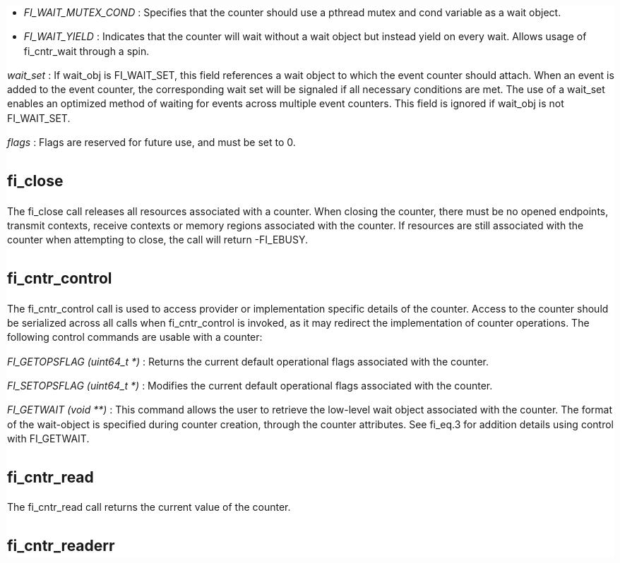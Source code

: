 - *FI_WAIT_MUTEX_COND*
: Specifies that the counter should use a pthread mutex and cond
  variable as a wait object.

- *FI_WAIT_YIELD*
: Indicates that the counter will wait without a wait object but instead
  yield on every wait. Allows usage of fi_cntr_wait through a spin.

*wait_set*
: If wait_obj is FI_WAIT_SET, this field references a wait object to
  which the event counter should attach.  When an event is added to
  the event counter, the corresponding wait set will be signaled if
  all necessary conditions are met.  The use of a wait_set enables an
  optimized method of waiting for events across multiple event
  counters.  This field is ignored if wait_obj is not FI_WAIT_SET.

*flags*
: Flags are reserved for future use, and must be set to 0.

## fi_close

The fi_close call releases all resources associated with a counter.  When
closing the counter, there must be no opened endpoints, transmit contexts,
receive contexts or memory regions associated with the counter.  If resources
are still associated with the counter when attempting to close, the call will
return -FI_EBUSY.

## fi_cntr_control

The fi_cntr_control call is used to access provider or implementation
specific details of the counter.  Access to the counter should be
serialized across all calls when fi_cntr_control is invoked, as it may
redirect the implementation of counter operations.  The following
control commands are usable with a counter:

*FI_GETOPSFLAG (uint64_t \*)*
: Returns the current default operational flags associated with the counter.

*FI_SETOPSFLAG (uint64_t \*)*
: Modifies the current default operational flags associated with the
  counter.

*FI_GETWAIT (void \*\*)*
: This command allows the user to retrieve the low-level wait object
  associated with the counter.  The format of the wait-object is
  specified during counter creation, through the counter attributes.
  See fi_eq.3 for addition details using control with FI_GETWAIT.

## fi_cntr_read

The fi_cntr_read call returns the current value of the counter.

## fi_cntr_readerr
